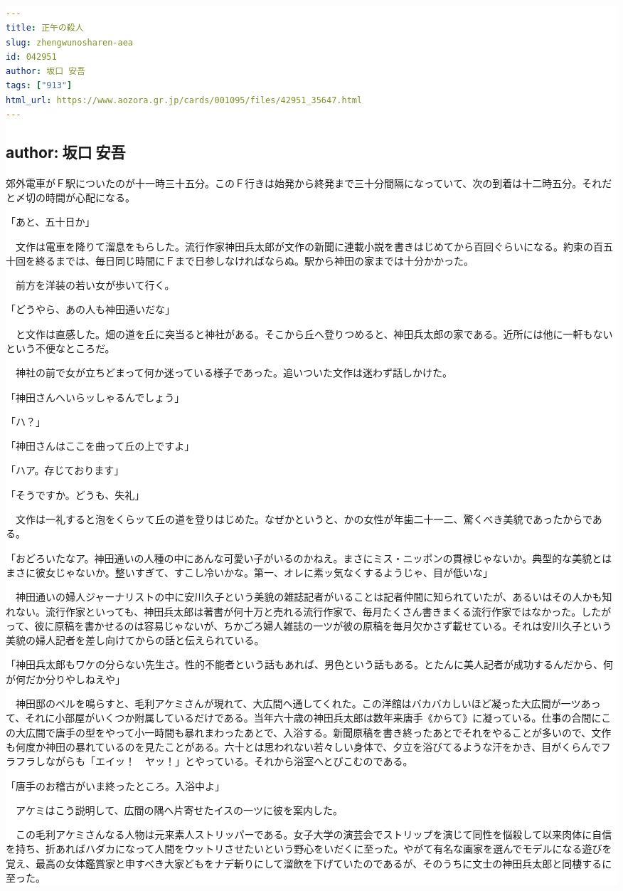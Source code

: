 ```yaml
---
title: 正午の殺人
slug: zhengwunosharen-aea
id: 042951
author: 坂口 安吾
tags: ["913"]
html_url: https://www.aozora.gr.jp/cards/001095/files/42951_35647.html
---
```


## author: 坂口 安吾

郊外電車がＦ駅についたのが十一時三十五分。このＦ行きは始発から終発まで三十分間隔になっていて、次の到着は十二時五分。それだと〆切の時間が心配になる。

「あと、五十日か」

　文作は電車を降りて溜息をもらした。流行作家神田兵太郎が文作の新聞に連載小説を書きはじめてから百回ぐらいになる。約束の百五十回を終るまでは、毎日同じ時間にＦまで日参しなければならぬ。駅から神田の家までは十分かかった。

　前方を洋装の若い女が歩いて行く。

「どうやら、あの人も神田通いだな」

　と文作は直感した。畑の道を丘に突当ると神社がある。そこから丘へ登りつめると、神田兵太郎の家である。近所には他に一軒もないという不便なところだ。

　神社の前で女が立ちどまって何か迷っている様子であった。追いついた文作は迷わず話しかけた。

「神田さんへいらッしゃるんでしょう」

「ハ？」

「神田さんはここを曲って丘の上ですよ」

「ハア。存じております」

「そうですか。どうも、失礼」

　文作は一礼すると泡をくらッて丘の道を登りはじめた。なぜかというと、かの女性が年歯二十一二、驚くべき美貌であったからである。

「おどろいたなア。神田通いの人種の中にあんな可愛い子がいるのかねえ。まさにミス・ニッポンの貫禄じゃないか。典型的な美貌とはまさに彼女じゃないか。整いすぎて、すこし冷いかな。第一、オレに素ッ気なくするようじゃ、目が低いな」

　神田通いの婦人ジャーナリストの中に安川久子という美貌の雑誌記者がいることは記者仲間に知られていたが、あるいはその人かも知れない。流行作家といっても、神田兵太郎は著書が何十万と売れる流行作家で、毎月たくさん書きまくる流行作家ではなかった。したがって、彼に原稿を書かせるのは容易じゃないが、ちかごろ婦人雑誌の一ツが彼の原稿を毎月欠かさず載せている。それは安川久子という美貌の婦人記者を差し向けてからの話と伝えられている。

「神田兵太郎もワケの分らない先生さ。性的不能者という話もあれば、男色という話もある。とたんに美人記者が成功するんだから、何が何だか分りやしねえや」

　神田邸のベルを鳴らすと、毛利アケミさんが現れて、大広間へ通してくれた。この洋館はバカバカしいほど凝った大広間が一ツあって、それに小部屋がいくつか附属しているだけである。当年六十歳の神田兵太郎は数年来唐手《からて》に凝っている。仕事の合間にこの大広間で唐手の型をやって小一時間も暴れまわったあとで、入浴する。新聞原稿を書き終ったあとでそれをやることが多いので、文作も何度か神田の暴れているのを見たことがある。六十とは思われない若々しい身体で、夕立を浴びてるような汗をかき、目がくらんでフラフラしながらも「エイッ！　ヤッ！」とやっている。それから浴室へとびこむのである。

「唐手のお稽古がいま終ったところ。入浴中よ」

　アケミはこう説明して、広間の隅へ片寄せたイスの一ツに彼を案内した。

　この毛利アケミさんなる人物は元来素人ストリッパーである。女子大学の演芸会でストリップを演じて同性を悩殺して以来肉体に自信を持ち、折あればハダカになって人間をウットリさせたいという野心をいだくに至った。やがて有名な画家を選んでモデルになる遊びを覚え、最高の女体鑑賞家と申すべき大家どもをナデ斬りにして溜飲を下げていたのであるが、そのうちに文士の神田兵太郎と同棲するに至った。
